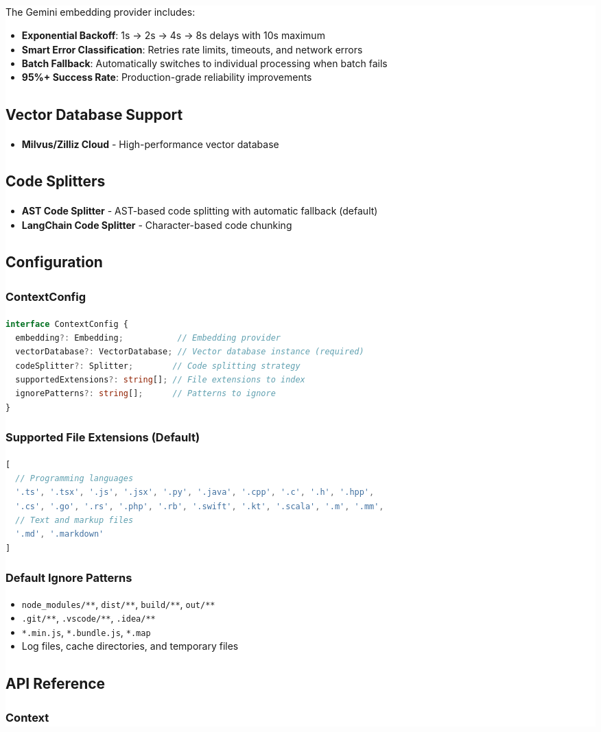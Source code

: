 The Gemini embedding provider includes:
- **Exponential Backoff**: 1s → 2s → 4s → 8s delays with 10s maximum
- **Smart Error Classification**: Retries rate limits, timeouts, and network errors
- **Batch Fallback**: Automatically switches to individual processing when batch fails
- **95%+ Success Rate**: Production-grade reliability improvements

## Vector Database Support

- **Milvus/Zilliz Cloud** - High-performance vector database

## Code Splitters

- **AST Code Splitter** - AST-based code splitting with automatic fallback (default)
- **LangChain Code Splitter** - Character-based code chunking

## Configuration

### ContextConfig

```typescript
interface ContextConfig {
  embedding?: Embedding;           // Embedding provider
  vectorDatabase?: VectorDatabase; // Vector database instance (required)
  codeSplitter?: Splitter;        // Code splitting strategy
  supportedExtensions?: string[]; // File extensions to index
  ignorePatterns?: string[];      // Patterns to ignore
}
```

### Supported File Extensions (Default)

```typescript
[
  // Programming languages
  '.ts', '.tsx', '.js', '.jsx', '.py', '.java', '.cpp', '.c', '.h', '.hpp',
  '.cs', '.go', '.rs', '.php', '.rb', '.swift', '.kt', '.scala', '.m', '.mm',
  // Text and markup files  
  '.md', '.markdown'
]
```

### Default Ignore Patterns

- `node_modules/**`, `dist/**`, `build/**`, `out/**`
- `.git/**`, `.vscode/**`, `.idea/**`
- `*.min.js`, `*.bundle.js`, `*.map`
- Log files, cache directories, and temporary files

## API Reference

### Context
